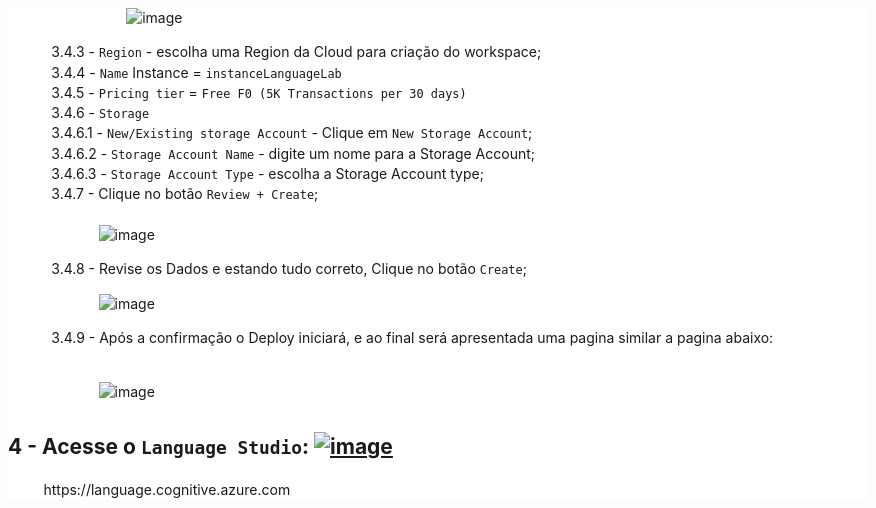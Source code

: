 &nbsp;&nbsp;&nbsp;&nbsp;&nbsp;&nbsp;&nbsp;&nbsp;&nbsp;&nbsp;&nbsp;&nbsp;&nbsp;&nbsp;&nbsp;&nbsp;&nbsp;&nbsp;&nbsp;&nbsp;&nbsp;&nbsp;&nbsp;&nbsp;&nbsp;&nbsp;&nbsp;&nbsp;&nbsp;
<img width="436" alt="image" src="https://github.com/mstrulenque/AI-Azure-Language-Studio_Analise-Sentimento_LAB/assets/63933792/e503fade-4a8a-40aa-813b-713a6fa44ec2">

&nbsp;&nbsp;&nbsp;&nbsp;&nbsp;&nbsp;&nbsp;&nbsp;&nbsp;&nbsp;
3.4.3 - `Region` - escolha uma Region da Cloud para criação do workspace; <br>
&nbsp;&nbsp;&nbsp;&nbsp;&nbsp;&nbsp;&nbsp;&nbsp;&nbsp;&nbsp;
3.4.4 - `Name` Instance = `instanceLanguageLab` <br>
&nbsp;&nbsp;&nbsp;&nbsp;&nbsp;&nbsp;&nbsp;&nbsp;&nbsp;&nbsp;
3.4.5 - `Pricing tier` = `Free F0 (5K Transactions per 30 days)` <br>
&nbsp;&nbsp;&nbsp;&nbsp;&nbsp;&nbsp;&nbsp;&nbsp;&nbsp;&nbsp;
3.4.6 - `Storage` <br>
&nbsp;&nbsp;&nbsp;&nbsp;&nbsp;&nbsp;&nbsp;&nbsp;&nbsp;&nbsp;
3.4.6.1 - `New/Existing storage Account` - Clique em `New Storage Account`; <br>
&nbsp;&nbsp;&nbsp;&nbsp;&nbsp;&nbsp;&nbsp;&nbsp;&nbsp;&nbsp;
3.4.6.2 - `Storage Account Name` - digite um nome para a Storage Account; <br>
&nbsp;&nbsp;&nbsp;&nbsp;&nbsp;&nbsp;&nbsp;&nbsp;&nbsp;&nbsp;
3.4.6.3 - `Storage Account Type` - escolha a Storage Account type; <br>
&nbsp;&nbsp;&nbsp;&nbsp;&nbsp;&nbsp;&nbsp;&nbsp;&nbsp;&nbsp;
3.4.7 - Clique no botão `Review + Create`; <br>
<br>
&nbsp;&nbsp;&nbsp;&nbsp;&nbsp;&nbsp;&nbsp;&nbsp;&nbsp;&nbsp;&nbsp;&nbsp;&nbsp;&nbsp;&nbsp;&nbsp;&nbsp;&nbsp;&nbsp;&nbsp;&nbsp;&nbsp;
<img width="436" alt="image" src="https://github.com/mstrulenque/AI-Azure-Language-Studio_Analise-Sentimento_LAB/assets/63933792/3e27c53c-6978-4e2b-aa4e-22cadf4311da">

&nbsp;&nbsp;&nbsp;&nbsp;&nbsp;&nbsp;&nbsp;&nbsp;&nbsp;&nbsp;
3.4.8 - Revise os Dados e estando tudo correto, Clique no botão `Create`; <br>

&nbsp;&nbsp;&nbsp;&nbsp;&nbsp;&nbsp;&nbsp;&nbsp;&nbsp;&nbsp;&nbsp;&nbsp;&nbsp;&nbsp;&nbsp;&nbsp;&nbsp;&nbsp;&nbsp;&nbsp;&nbsp;&nbsp;
<img width="436" alt="image" src="https://github.com/mstrulenque/AI-Azure-Language-Studio_Analise-Sentimento_LAB/assets/63933792/f2f0b96c-90a3-4fbe-beab-8d8edae0282f">

&nbsp;&nbsp;&nbsp;&nbsp;&nbsp;&nbsp;&nbsp;&nbsp;&nbsp;&nbsp;
3.4.9 - Após a confirmação o Deploy iniciará, e ao final será apresentada uma pagina similar a pagina abaixo: <br>
&nbsp;&nbsp;&nbsp;&nbsp;&nbsp;&nbsp;&nbsp;&nbsp;&nbsp;&nbsp;&nbsp;&nbsp;
<br>

&nbsp;&nbsp;&nbsp;&nbsp;&nbsp;&nbsp;&nbsp;&nbsp;&nbsp;&nbsp;&nbsp;&nbsp;&nbsp;&nbsp;&nbsp;&nbsp;&nbsp;&nbsp;&nbsp;&nbsp;&nbsp;&nbsp;
<img width="606" alt="image" src="https://github.com/mstrulenque/AI-Azure-Language-Studio_Analise-Sentimento_LAB/assets/63933792/681248dd-bb7c-42f4-a5e1-e06405eb4a60">
<br>

## 4 - Acesse o `Language Studio`: <a href="https://language.cognitive.azure.com"> <img width="180" alt="image" src="https://github.com/mstrulenque/AI-Azure-Language-Studio_Analise-Sentimento_LAB/assets/63933792/6fc4bdd0-80e6-4ab4-ae83-3c4e91bfc360">
</a> 
&nbsp;&nbsp;&nbsp;&nbsp;&nbsp;&nbsp;&nbsp;&nbsp; https://language.cognitive.azure.com
  